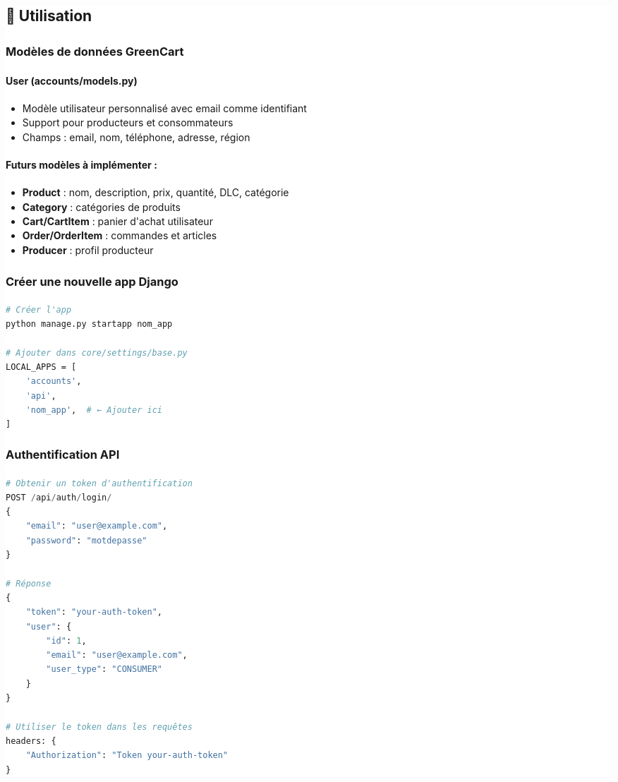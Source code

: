 ## 📖 Utilisation

### Modèles de données GreenCart

#### User (accounts/models.py)
- Modèle utilisateur personnalisé avec email comme identifiant
- Support pour producteurs et consommateurs
- Champs : email, nom, téléphone, adresse, région

#### Futurs modèles à implémenter :
- **Product** : nom, description, prix, quantité, DLC, catégorie
- **Category** : catégories de produits
- **Cart/CartItem** : panier d'achat utilisateur
- **Order/OrderItem** : commandes et articles
- **Producer** : profil producteur

### Créer une nouvelle app Django

```bash
# Créer l'app
python manage.py startapp nom_app

# Ajouter dans core/settings/base.py
LOCAL_APPS = [
    'accounts',
    'api',
    'nom_app',  # ← Ajouter ici
]
```

### Authentification API

```python
# Obtenir un token d'authentification
POST /api/auth/login/
{
    "email": "user@example.com",
    "password": "motdepasse"
}

# Réponse
{
    "token": "your-auth-token",
    "user": {
        "id": 1,
        "email": "user@example.com",
        "user_type": "CONSUMER"
    }
}

# Utiliser le token dans les requêtes
headers: {
    "Authorization": "Token your-auth-token"
}
```
